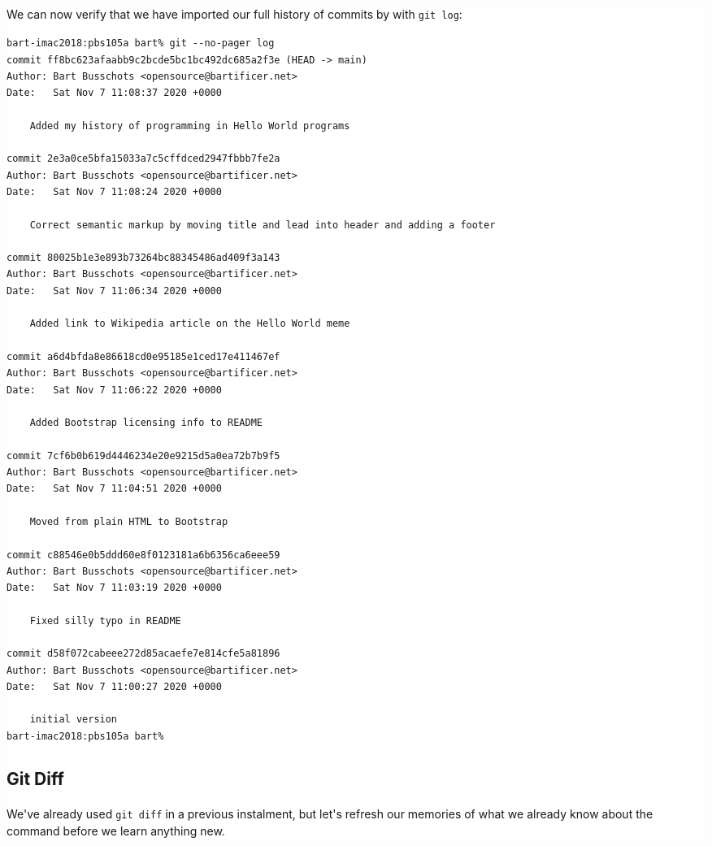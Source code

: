We can now verify that we have imported our full history of commits by with `git log`:

```
bart-imac2018:pbs105a bart% git --no-pager log
commit ff8bc623afaabb9c2bcde5bc1bc492dc685a2f3e (HEAD -> main)
Author: Bart Busschots <opensource@bartificer.net>
Date:   Sat Nov 7 11:08:37 2020 +0000

    Added my history of programming in Hello World programs

commit 2e3a0ce5bfa15033a7c5cffdced2947fbbb7fe2a
Author: Bart Busschots <opensource@bartificer.net>
Date:   Sat Nov 7 11:08:24 2020 +0000

    Correct semantic markup by moving title and lead into header and adding a footer

commit 80025b1e3e893b73264bc88345486ad409f3a143
Author: Bart Busschots <opensource@bartificer.net>
Date:   Sat Nov 7 11:06:34 2020 +0000

    Added link to Wikipedia article on the Hello World meme

commit a6d4bfda8e86618cd0e95185e1ced17e411467ef
Author: Bart Busschots <opensource@bartificer.net>
Date:   Sat Nov 7 11:06:22 2020 +0000

    Added Bootstrap licensing info to README

commit 7cf6b0b619d4446234e20e9215d5a0ea72b7b9f5
Author: Bart Busschots <opensource@bartificer.net>
Date:   Sat Nov 7 11:04:51 2020 +0000

    Moved from plain HTML to Bootstrap

commit c88546e0b5ddd60e8f0123181a6b6356ca6eee59
Author: Bart Busschots <opensource@bartificer.net>
Date:   Sat Nov 7 11:03:19 2020 +0000

    Fixed silly typo in README

commit d58f072cabeee272d85acaefe7e814cfe5a81896
Author: Bart Busschots <opensource@bartificer.net>
Date:   Sat Nov 7 11:00:27 2020 +0000

    initial version
bart-imac2018:pbs105a bart%
```

## Git Diff

We've already used `git diff` in a previous instalment, but let's refresh our memories of what we already know about the command before we learn anything new.
